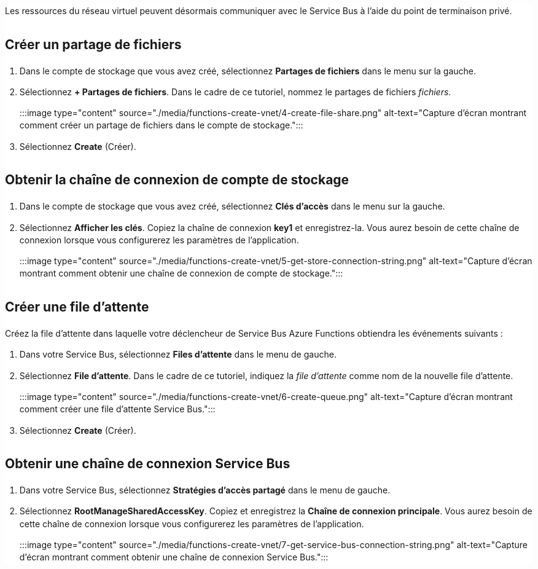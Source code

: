 Les ressources du réseau virtuel peuvent désormais communiquer avec le Service Bus à l’aide du point de terminaison privé.

## <a name="create-a-file-share"></a>Créer un partage de fichiers

1. Dans le compte de stockage que vous avez créé, sélectionnez **Partages de fichiers** dans le menu sur la gauche.

1. Sélectionnez **+ Partages de fichiers**. Dans le cadre de ce tutoriel, nommez le partages de fichiers *fichiers*.

    :::image type="content" source="./media/functions-create-vnet/4-create-file-share.png" alt-text="Capture d’écran montrant comment créer un partage de fichiers dans le compte de stockage.":::

1. Sélectionnez **Create** (Créer).

## <a name="get-the-storage-account-connection-string"></a>Obtenir la chaîne de connexion de compte de stockage

1. Dans le compte de stockage que vous avez créé, sélectionnez **Clés d’accès** dans le menu sur la gauche.

1. Sélectionnez **Afficher les clés**. Copiez la chaîne de connexion **key1** et enregistrez-la. Vous aurez besoin de cette chaîne de connexion lorsque vous configurerez les paramètres de l’application.

    :::image type="content" source="./media/functions-create-vnet/5-get-store-connection-string.png" alt-text="Capture d’écran montrant comment obtenir une chaîne de connexion de compte de stockage.":::

## <a name="create-a-queue"></a>Créer une file d’attente

Créez la file d’attente dans laquelle votre déclencheur de Service Bus Azure Functions obtiendra les événements suivants :

1. Dans votre Service Bus, sélectionnez **Files d’attente** dans le menu de gauche.

1. Sélectionnez **File d’attente**. Dans le cadre de ce tutoriel, indiquez la *file d’attente* comme nom de la nouvelle file d’attente.

    :::image type="content" source="./media/functions-create-vnet/6-create-queue.png" alt-text="Capture d’écran montrant comment créer une file d’attente Service Bus.":::

1. Sélectionnez **Create** (Créer).

## <a name="get-a-service-bus-connection-string"></a>Obtenir une chaîne de connexion Service Bus

1. Dans votre Service Bus, sélectionnez **Stratégies d’accès partagé** dans le menu de gauche.

1. Sélectionnez **RootManageSharedAccessKey**. Copiez et enregistrez la **Chaîne de connexion principale**. Vous aurez besoin de cette chaîne de connexion lorsque vous configurerez les paramètres de l’application.

    :::image type="content" source="./media/functions-create-vnet/7-get-service-bus-connection-string.png" alt-text="Capture d’écran montrant comment obtenir une chaîne de connexion Service Bus.":::
